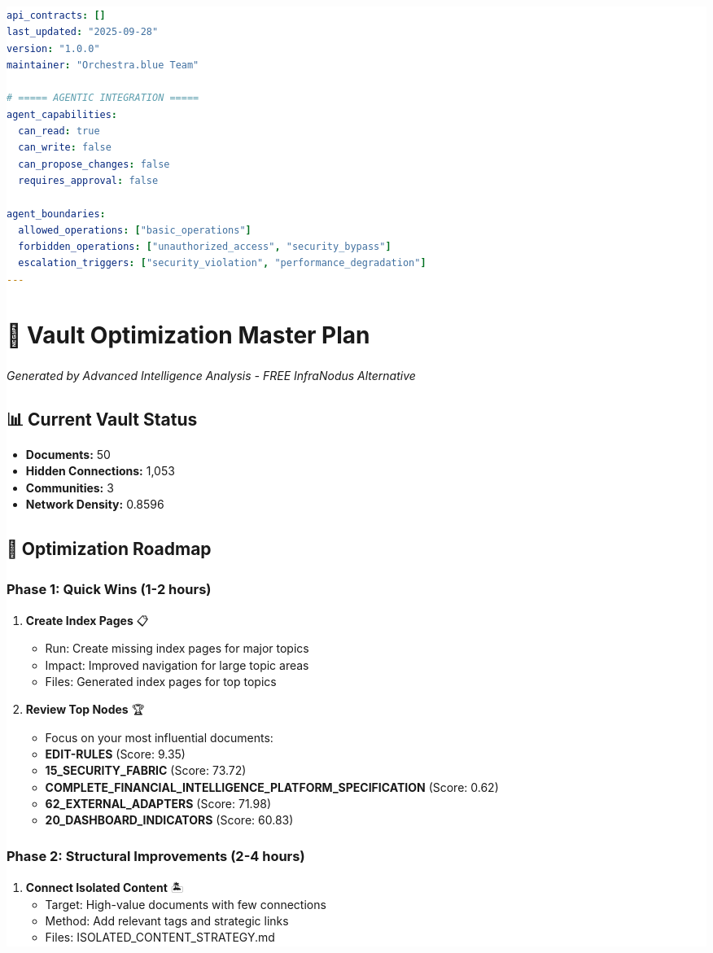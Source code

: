 ```yaml
api_contracts: []
last_updated: "2025-09-28"
version: "1.0.0"
maintainer: "Orchestra.blue Team"

# ===== AGENTIC INTEGRATION =====
agent_capabilities:
  can_read: true
  can_write: false
  can_propose_changes: false
  requires_approval: false

agent_boundaries:
  allowed_operations: ["basic_operations"]
  forbidden_operations: ["unauthorized_access", "security_bypass"]
  escalation_triggers: ["security_violation", "performance_degradation"]
---
```



# 🎯 Vault Optimization Master Plan

*Generated by Advanced Intelligence Analysis - FREE InfraNodus Alternative*

## 📊 Current Vault Status

- **Documents:** 50
- **Hidden Connections:** 1,053
- **Communities:** 3
- **Network Density:** 0.8596

## 🚀 Optimization Roadmap

### Phase 1: Quick Wins (1-2 hours)
1. **Create Index Pages** 📋
   - Run: Create missing index pages for major topics
   - Impact: Improved navigation for large topic areas
   - Files: Generated index pages for top topics

2. **Review Top Nodes** 🏆
   - Focus on your most influential documents:
   - **EDIT-RULES** (Score: 9.35)
   - **15_SECURITY_FABRIC** (Score: 73.72)
   - **COMPLETE_FINANCIAL_INTELLIGENCE_PLATFORM_SPECIFICATION** (Score: 0.62)
   - **62_EXTERNAL_ADAPTERS** (Score: 71.98)
   - **20_DASHBOARD_INDICATORS** (Score: 60.83)

### Phase 2: Structural Improvements (2-4 hours)
1. **Connect Isolated Content** 🏝️
   - Target: High-value documents with few connections
   - Method: Add relevant tags and strategic links
   - Files: ISOLATED_CONTENT_STRATEGY.md
